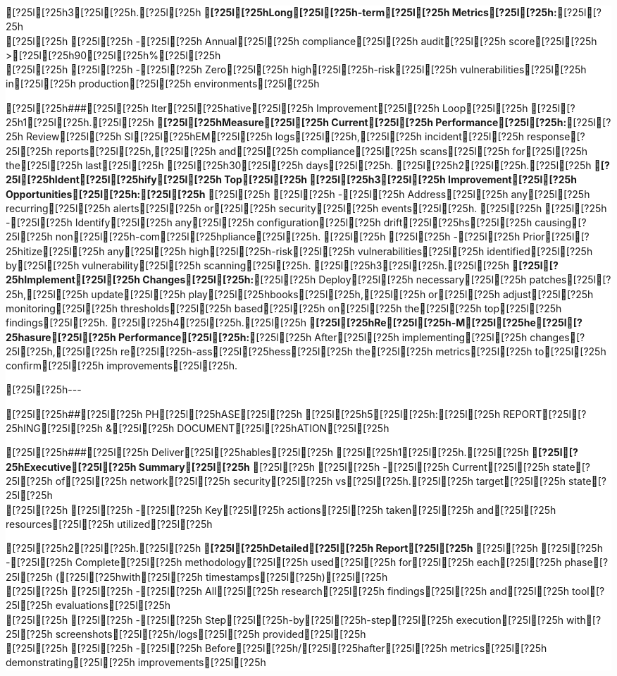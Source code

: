 [?25l[?25h3[?25l[?25h.[?25l[?25h **[?25l[?25hLong[?25l[?25h-term[?25l[?25h Metrics[?25l[?25h:**[?25l[?25h  
[?25l[?25h  [?25l[?25h -[?25l[?25h Annual[?25l[?25h compliance[?25l[?25h audit[?25l[?25h score[?25l[?25h >[?25l[?25h90[?25l[?25h%[?25l[?25h  
[?25l[?25h  [?25l[?25h -[?25l[?25h Zero[?25l[?25h high[?25l[?25h-risk[?25l[?25h vulnerabilities[?25l[?25h in[?25l[?25h production[?25l[?25h environments[?25l[?25h  

[?25l[?25h###[?25l[?25h Iter[?25l[?25hative[?25l[?25h Improvement[?25l[?25h Loop[?25l[?25h
[?25l[?25h1[?25l[?25h.[?25l[?25h **[?25l[?25hMeasure[?25l[?25h Current[?25l[?25h Performance[?25l[?25h:**[?25l[?25h Review[?25l[?25h SI[?25l[?25hEM[?25l[?25h logs[?25l[?25h,[?25l[?25h incident[?25l[?25h response[?25l[?25h reports[?25l[?25h,[?25l[?25h and[?25l[?25h compliance[?25l[?25h scans[?25l[?25h for[?25l[?25h the[?25l[?25h last[?25l[?25h [?25l[?25h30[?25l[?25h days[?25l[?25h.
[?25l[?25h2[?25l[?25h.[?25l[?25h **[?25l[?25hIdent[?25l[?25hify[?25l[?25h Top[?25l[?25h [?25l[?25h3[?25l[?25h Improvement[?25l[?25h Opportunities[?25l[?25h:[?25l[?25h**
[?25l[?25h  [?25l[?25h -[?25l[?25h Address[?25l[?25h any[?25l[?25h recurring[?25l[?25h alerts[?25l[?25h or[?25l[?25h security[?25l[?25h events[?25l[?25h.
[?25l[?25h  [?25l[?25h -[?25l[?25h Identify[?25l[?25h any[?25l[?25h configuration[?25l[?25h drift[?25l[?25hs[?25l[?25h causing[?25l[?25h non[?25l[?25h-com[?25l[?25hpliance[?25l[?25h.
[?25l[?25h  [?25l[?25h -[?25l[?25h Prior[?25l[?25hitize[?25l[?25h any[?25l[?25h high[?25l[?25h-risk[?25l[?25h vulnerabilities[?25l[?25h identified[?25l[?25h by[?25l[?25h vulnerability[?25l[?25h scanning[?25l[?25h.
[?25l[?25h3[?25l[?25h.[?25l[?25h **[?25l[?25hImplement[?25l[?25h Changes[?25l[?25h:**[?25l[?25h Deploy[?25l[?25h necessary[?25l[?25h patches[?25l[?25h,[?25l[?25h update[?25l[?25h play[?25l[?25hbooks[?25l[?25h,[?25l[?25h or[?25l[?25h adjust[?25l[?25h monitoring[?25l[?25h thresholds[?25l[?25h based[?25l[?25h on[?25l[?25h the[?25l[?25h top[?25l[?25h findings[?25l[?25h.
[?25l[?25h4[?25l[?25h.[?25l[?25h **[?25l[?25hRe[?25l[?25h-M[?25l[?25he[?25l[?25hasure[?25l[?25h Performance[?25l[?25h:**[?25l[?25h After[?25l[?25h implementing[?25l[?25h changes[?25l[?25h,[?25l[?25h re[?25l[?25h-ass[?25l[?25hess[?25l[?25h the[?25l[?25h metrics[?25l[?25h to[?25l[?25h confirm[?25l[?25h improvements[?25l[?25h.

[?25l[?25h---

[?25l[?25h##[?25l[?25h PH[?25l[?25hASE[?25l[?25h [?25l[?25h5[?25l[?25h:[?25l[?25h REPORT[?25l[?25hING[?25l[?25h &[?25l[?25h DOCUMENT[?25l[?25hATION[?25l[?25h

[?25l[?25h###[?25l[?25h Deliver[?25l[?25hables[?25l[?25h
[?25l[?25h1[?25l[?25h.[?25l[?25h **[?25l[?25hExecutive[?25l[?25h Summary[?25l[?25h**
[?25l[?25h  [?25l[?25h -[?25l[?25h Current[?25l[?25h state[?25l[?25h of[?25l[?25h network[?25l[?25h security[?25l[?25h vs[?25l[?25h.[?25l[?25h target[?25l[?25h state[?25l[?25h  
[?25l[?25h  [?25l[?25h -[?25l[?25h Key[?25l[?25h actions[?25l[?25h taken[?25l[?25h and[?25l[?25h resources[?25l[?25h utilized[?25l[?25h  

[?25l[?25h2[?25l[?25h.[?25l[?25h **[?25l[?25hDetailed[?25l[?25h Report[?25l[?25h**
[?25l[?25h  [?25l[?25h -[?25l[?25h Complete[?25l[?25h methodology[?25l[?25h used[?25l[?25h for[?25l[?25h each[?25l[?25h phase[?25l[?25h ([?25l[?25hwith[?25l[?25h timestamps[?25l[?25h)[?25l[?25h  
[?25l[?25h  [?25l[?25h -[?25l[?25h All[?25l[?25h research[?25l[?25h findings[?25l[?25h and[?25l[?25h tool[?25l[?25h evaluations[?25l[?25h  
[?25l[?25h  [?25l[?25h -[?25l[?25h Step[?25l[?25h-by[?25l[?25h-step[?25l[?25h execution[?25l[?25h with[?25l[?25h screenshots[?25l[?25h/logs[?25l[?25h provided[?25l[?25h  
[?25l[?25h  [?25l[?25h -[?25l[?25h Before[?25l[?25h/[?25l[?25hafter[?25l[?25h metrics[?25l[?25h demonstrating[?25l[?25h improvements[?25l[?25h  
